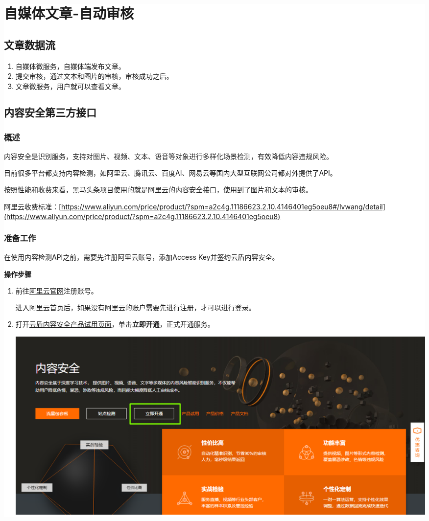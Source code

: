 # 自媒体文章-自动审核

## 文章数据流

1. 自媒体微服务，自媒体端发布文章。
2. 提交审核，通过文本和图片的审核，审核成功之后。
3. 文章微服务，用户就可以查看文章。

## 内容安全第三方接口

### 概述

内容安全是识别服务，支持对图片、视频、文本、语音等对象进行多样化场景检测，有效降低内容违规风险。

目前很多平台都支持内容检测，如阿里云、腾讯云、百度AI、网易云等国内大型互联网公司都对外提供了API。

按照性能和收费来看，黑马头条项目使用的就是阿里云的内容安全接口，使用到了图片和文本的审核。

阿里云收费标准：[https://www.aliyun.com/price/product/?spm=a2c4g.11186623.2.10.4146401eg5oeu8#/lvwang/detail](https://www.aliyun.com/price/product/?spm=a2c4g.11186623.2.10.4146401eg5oeu8) 

### 准备工作

在使用内容检测API之前，需要先注册阿里云账号，添加Access Key并签约云盾内容安全。

**操作步骤**

1. 前往[阿里云官网](https://www.aliyun.com/)注册账号。

   进入阿里云首页后，如果没有阿里云的账户需要先进行注册，才可以进行登录。

2. 打开[云盾内容安全产品试用页面](https://promotion.aliyun.com/ntms/act/lvwangdemo.html)，单击**立即开通**，正式开通服务。

   ![image-20210504213452171](自媒体文章-自动审核.assets/image-20210504213452171.png)
